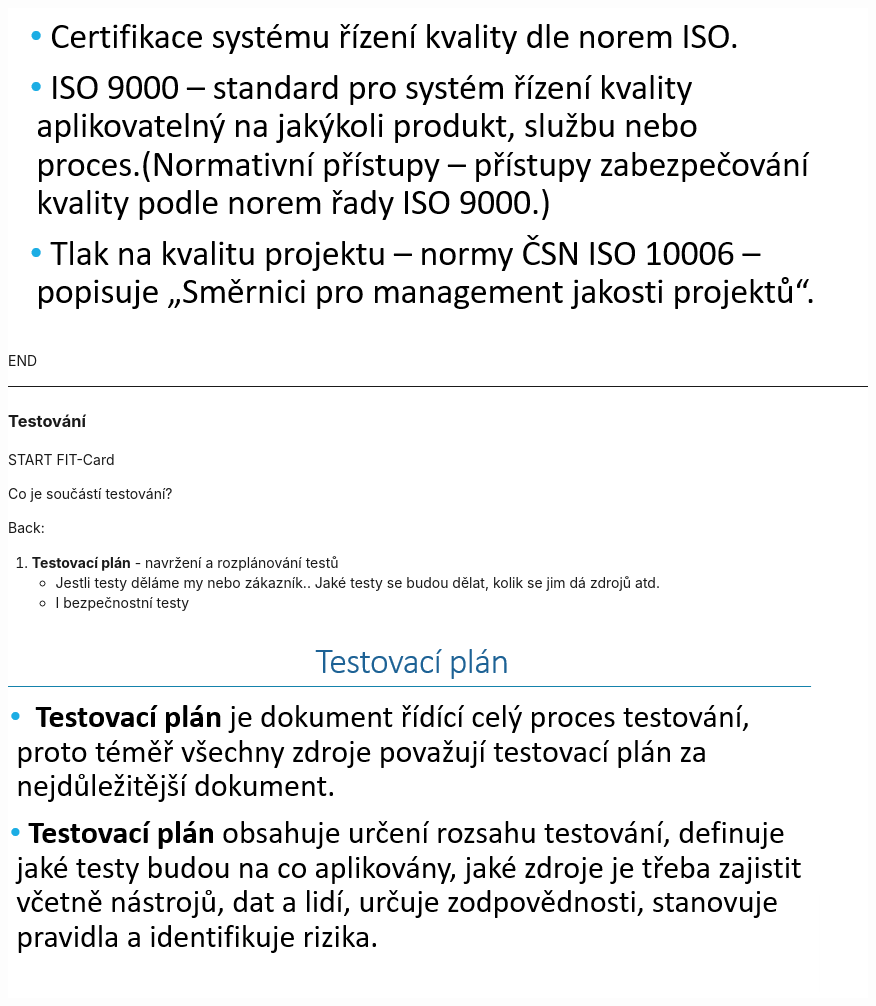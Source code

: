 ![](../../Assets/Pasted%20image%2020241218101916.png)

END

---

### Testování

START
FIT-Card

Co je součástí testování?

Back:

1. **Testovací plán** - navržení a rozplánování testů
	- Jestli testy děláme my nebo zákazník.. Jaké testy se budou dělat, kolik se jim dá zdrojů atd.
	- I bezpečnostní testy


![](../../Assets/Pasted%20image%2020241218102857.png)

